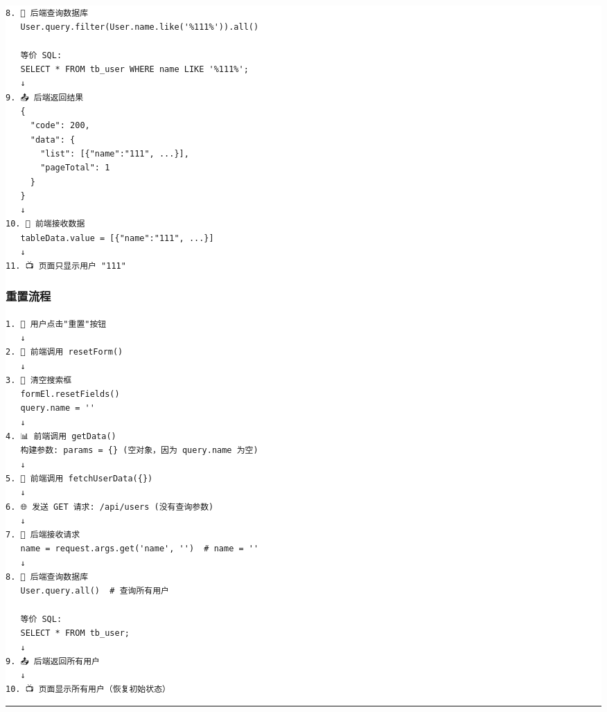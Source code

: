 ```
8. 💾 后端查询数据库
   User.query.filter(User.name.like('%111%')).all()
   
   等价 SQL:
   SELECT * FROM tb_user WHERE name LIKE '%111%';
   ↓
9. 📤 后端返回结果
   {
     "code": 200,
     "data": {
       "list": [{"name":"111", ...}],
       "pageTotal": 1
     }
   }
   ↓
10. 🎨 前端接收数据
   tableData.value = [{"name":"111", ...}]
   ↓
11. 📺 页面只显示用户 "111"
```

### 重置流程

```
1. 👤 用户点击"重置"按钮
   ↓
2. 🎨 前端调用 resetForm()
   ↓
3. 🧹 清空搜索框
   formEl.resetFields()
   query.name = ''
   ↓
4. 📊 前端调用 getData()
   构建参数: params = {} (空对象，因为 query.name 为空)
   ↓
5. 📡 前端调用 fetchUserData({})
   ↓
6. 🌐 发送 GET 请求: /api/users (没有查询参数)
   ↓
7. 🔧 后端接收请求
   name = request.args.get('name', '')  # name = ''
   ↓
8. 💾 后端查询数据库
   User.query.all()  # 查询所有用户
   
   等价 SQL:
   SELECT * FROM tb_user;
   ↓
9. 📤 后端返回所有用户
   ↓
10. 📺 页面显示所有用户（恢复初始状态）
```

---